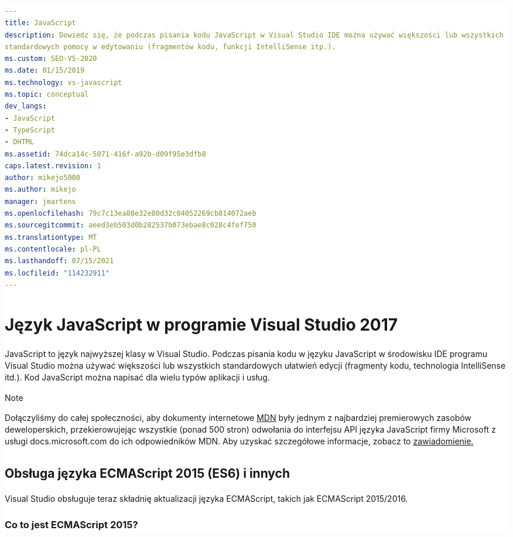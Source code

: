 ```yaml
---
title: JavaScript
description: Dowiedz się, że podczas pisania kodu JavaScript w Visual Studio IDE można używać większości lub wszystkich standardowych pomocy w edytowaniu (fragmentów kodu, funkcji IntelliSense itp.).
ms.custom: SEO-VS-2020
ms.date: 01/15/2019
ms.technology: vs-javascript
ms.topic: conceptual
dev_langs:
- JavaScript
- TypeScript
- DHTML
ms.assetid: 74dca14c-5071-416f-a92b-d09f95e3dfb8
caps.latest.revision: 1
author: mikejo5000
ms.author: mikejo
manager: jmartens
ms.openlocfilehash: 79c7c13ea80e32e80d32c04052269cb814072aeb
ms.sourcegitcommit: aeed3eb503d0b282537b073ebae8c028c4fef750
ms.translationtype: MT
ms.contentlocale: pl-PL
ms.lasthandoff: 07/15/2021
ms.locfileid: "114232911"
---
```

# <a name="javascript-in-visual-studio-2017"></a>Język JavaScript w programie Visual Studio 2017

JavaScript to język najwyższej klasy w Visual Studio. Podczas pisania kodu w języku JavaScript w środowisku IDE programu Visual Studio można używać większości lub wszystkich standardowych ułatwień edycji (fragmenty kodu, technologia IntelliSense itd.). Kod JavaScript można napisać dla wielu typów aplikacji i usług.

> [!NOTE]
> Dołączyliśmy do całej społeczności, aby dokumenty internetowe [MDN](https://developer.mozilla.org/en-US/) były jednym z najbardziej premierowych zasobów deweloperskich, przekierowujejąc wszystkie (ponad 500 stron) odwołania do interfejsu API języka JavaScript firmy Microsoft z usługi docs.microsoft.com do ich odpowiedników MDN. Aby uzyskać szczegółowe informacje, zobacz to [zawiadomienie.](https://blogs.windows.com/msedgedev/2018/06/26/chakra-docs-mdn-web-docs/)

## <a name="support-for-ecmascript-2015-es6-and-beyond"></a><a name="ES6"></a> Obsługa języka ECMAScript 2015 (ES6) i innych

Visual Studio obsługuje teraz składnię aktualizacji języka ECMAScript, takich jak ECMAScript 2015/2016.

### <a name="what-is-ecmascript-2015"></a>Co to jest ECMAScript 2015?
